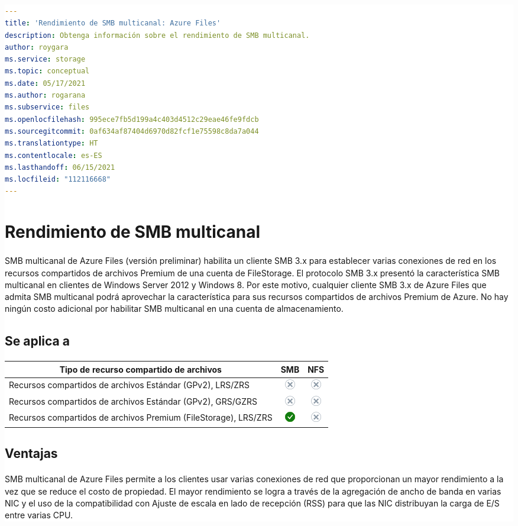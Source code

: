```yaml
---
title: 'Rendimiento de SMB multicanal: Azure Files'
description: Obtenga información sobre el rendimiento de SMB multicanal.
author: roygara
ms.service: storage
ms.topic: conceptual
ms.date: 05/17/2021
ms.author: rogarana
ms.subservice: files
ms.openlocfilehash: 995ece7fb5d199a4c403d4512c29eae46fe9fdcb
ms.sourcegitcommit: 0af634af87404d6970d82fcf1e75598c8da7a044
ms.translationtype: HT
ms.contentlocale: es-ES
ms.lasthandoff: 06/15/2021
ms.locfileid: "112116668"
---
```

# <a name="smb-multichannel-performance"></a>Rendimiento de SMB multicanal

SMB multicanal de Azure Files (versión preliminar) habilita un cliente SMB 3.x para establecer varias conexiones de red en los recursos compartidos de archivos Premium de una cuenta de FileStorage. El protocolo SMB 3.x presentó la característica SMB multicanal en clientes de Windows Server 2012 y Windows 8. Por este motivo, cualquier cliente SMB 3.x de Azure Files que admita SMB multicanal podrá aprovechar la característica para sus recursos compartidos de archivos Premium de Azure. No hay ningún costo adicional por habilitar SMB multicanal en una cuenta de almacenamiento.

## <a name="applies-to"></a>Se aplica a
| Tipo de recurso compartido de archivos | SMB | NFS |
|-|:-:|:-:|
| Recursos compartidos de archivos Estándar (GPv2), LRS/ZRS | ![No](../media/icons/no-icon.png) | ![No](../media/icons/no-icon.png) |
| Recursos compartidos de archivos Estándar (GPv2), GRS/GZRS | ![No](../media/icons/no-icon.png) | ![No](../media/icons/no-icon.png) |
| Recursos compartidos de archivos Premium (FileStorage), LRS/ZRS | ![Sí](../media/icons/yes-icon.png) | ![No](../media/icons/no-icon.png) |

## <a name="benefits"></a>Ventajas

SMB multicanal de Azure Files permite a los clientes usar varias conexiones de red que proporcionan un mayor rendimiento a la vez que se reduce el costo de propiedad. El mayor rendimiento se logra a través de la agregación de ancho de banda en varias NIC y el uso de la compatibilidad con Ajuste de escala en lado de recepción (RSS) para que las NIC distribuyan la carga de E/S entre varias CPU.
